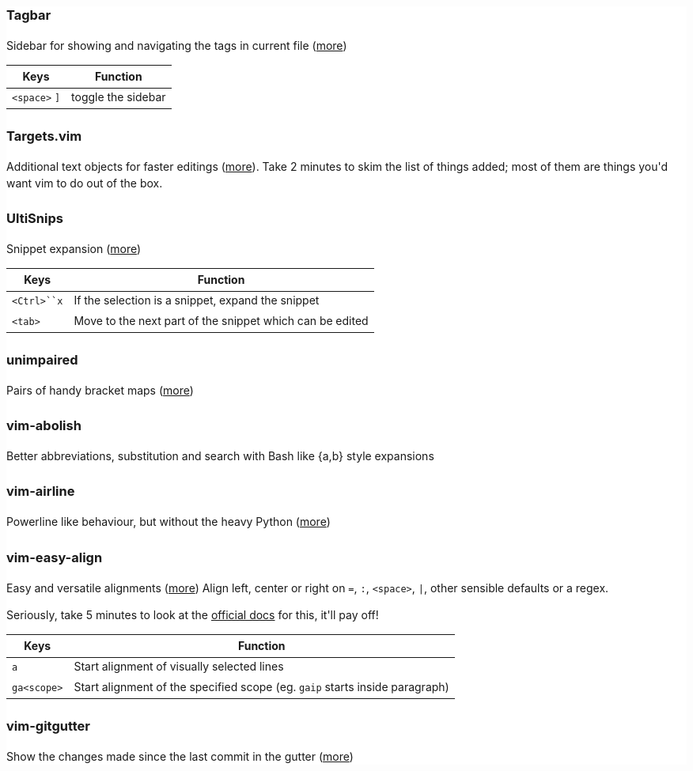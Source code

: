 
### Tagbar
Sidebar for showing and navigating the tags in current file ([more](https://github.com/majutsushi/tagbar))

Keys               | Function
-------------------|-------------------
  `<space>` `]`    | toggle the sidebar


### Targets.vim
Additional text objects for faster editings ([more](https://github.com/wellle/targets.vim)).
Take 2 minutes to skim the list of things added; most of them are things you'd want vim to do out of the box.

### UltiSnips
Snippet expansion ([more](https://github.com/SirVer/ultisnips))

Keys                | Function
------------------- | --------------------
  `<Ctrl>``x`       | If the selection is a snippet, expand the snippet
  `<tab>`           | Move to the next part of the snippet which can be edited


### unimpaired
Pairs of handy bracket maps ([more](http://www.vim.org/scripts/script.php?script_id=1590))


### vim-abolish
Better abbreviations, substitution and search with Bash like {a,b} style expansions


### vim-airline
Powerline like behaviour, but without the heavy Python ([more](https://github.com/bling/vim-airline))


### vim-easy-align
Easy and versatile alignments ([more](https://github.com/junegunn/vim-easy-align))
Align left, center or right on `=`, `:`, `<space>`, `|`, other sensible defaults or a regex.

Seriously, take 5 minutes to look at the [official docs](https://github.com/junegunn/vim-easy-align) for this, it'll pay off!

Keys               | Function
-------------------|-----------------------------------
  `a`              | Start alignment of visually selected lines
  `ga<scope>`      | Start alignment of the specified scope (eg. `gaip` starts inside paragraph)


### vim-gitgutter
Show the changes made since the last commit in the gutter ([more](https://github.com/airblade/vim-gitgutter))
